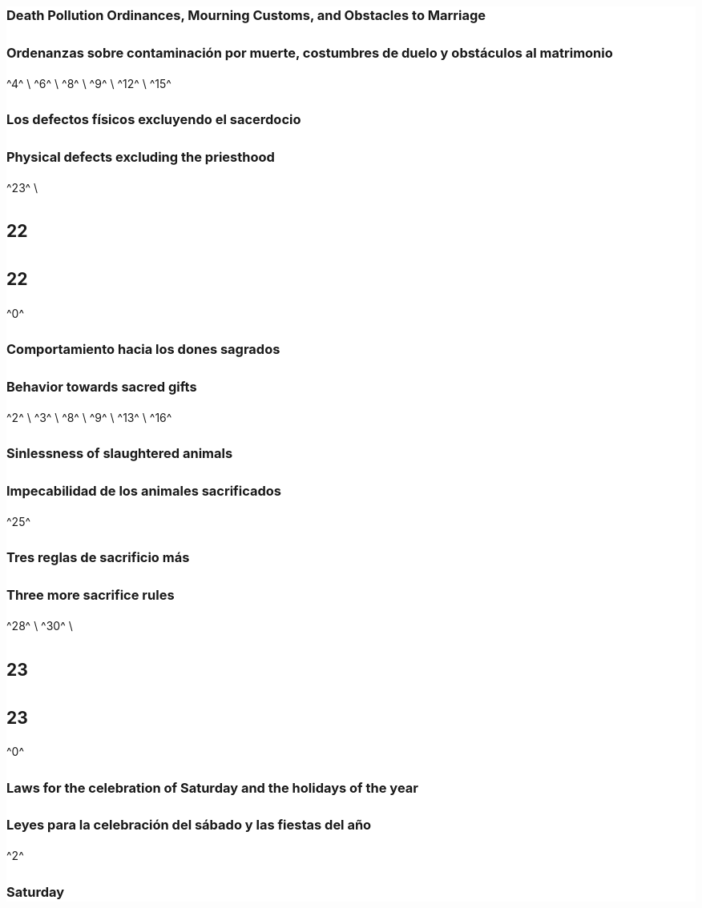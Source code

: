 ### Death Pollution Ordinances, Mourning Customs, and Obstacles to Marriage

### Ordenanzas sobre contaminación por muerte, costumbres de duelo y obstáculos al matrimonio
^4^ \ ^6^ \ ^8^ \ ^9^ \ ^12^ \ ^15^

### Los defectos físicos excluyendo el sacerdocio

### Physical defects excluding the priesthood
^23^ \ 
## 22

## 22
^0^

### Comportamiento hacia los dones sagrados

### Behavior towards sacred gifts
^2^ \ ^3^ \ ^8^ \ ^9^ \ ^13^ \ ^16^

### Sinlessness of slaughtered animals

### Impecabilidad de los animales sacrificados
^25^

### Tres reglas de sacrificio más

### Three more sacrifice rules
^28^ \ ^30^ \ 
## 23

## 23
^0^

### Laws for the celebration of Saturday and the holidays of the year

### Leyes para la celebración del sábado y las fiestas del año
^2^

### Saturday

